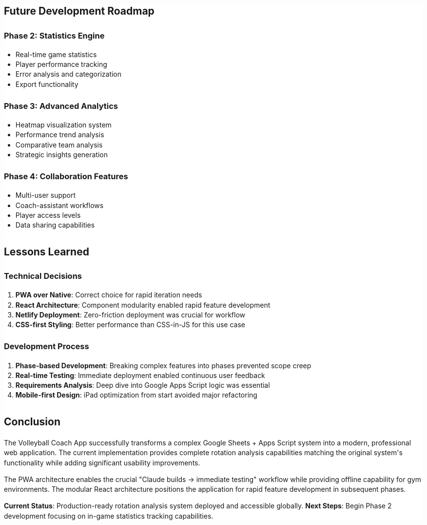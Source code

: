 ## Future Development Roadmap

### Phase 2: Statistics Engine
- Real-time game statistics
- Player performance tracking
- Error analysis and categorization
- Export functionality

### Phase 3: Advanced Analytics
- Heatmap visualization system
- Performance trend analysis
- Comparative team analysis
- Strategic insights generation

### Phase 4: Collaboration Features
- Multi-user support
- Coach-assistant workflows
- Player access levels
- Data sharing capabilities

## Lessons Learned

### Technical Decisions
1. **PWA over Native**: Correct choice for rapid iteration needs
2. **React Architecture**: Component modularity enabled rapid feature development
3. **Netlify Deployment**: Zero-friction deployment was crucial for workflow
4. **CSS-first Styling**: Better performance than CSS-in-JS for this use case

### Development Process
1. **Phase-based Development**: Breaking complex features into phases prevented scope creep
2. **Real-time Testing**: Immediate deployment enabled continuous user feedback
3. **Requirements Analysis**: Deep dive into Google Apps Script logic was essential
4. **Mobile-first Design**: iPad optimization from start avoided major refactoring

## Conclusion

The Volleyball Coach App successfully transforms a complex Google Sheets + Apps Script system into a modern, professional web application. The current implementation provides complete rotation analysis capabilities matching the original system's functionality while adding significant usability improvements.

The PWA architecture enables the crucial "Claude builds → immediate testing" workflow while providing offline capability for gym environments. The modular React architecture positions the application for rapid feature development in subsequent phases.

**Current Status**: Production-ready rotation analysis system deployed and accessible globally.
**Next Steps**: Begin Phase 2 development focusing on in-game statistics tracking capabilities.